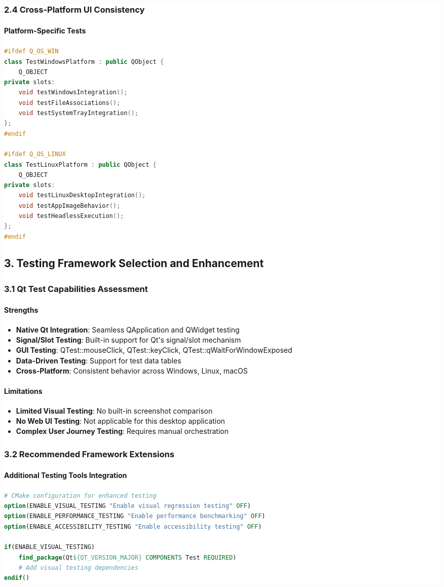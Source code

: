 ### 2.4 Cross-Platform UI Consistency

#### Platform-Specific Tests
```cpp
#ifdef Q_OS_WIN
class TestWindowsPlatform : public QObject {
    Q_OBJECT
private slots:
    void testWindowsIntegration();
    void testFileAssociations();
    void testSystemTrayIntegration();
};
#endif

#ifdef Q_OS_LINUX  
class TestLinuxPlatform : public QObject {
    Q_OBJECT
private slots:
    void testLinuxDesktopIntegration();
    void testAppImageBehavior();
    void testHeadlessExecution();
};
#endif
```

## 3. Testing Framework Selection and Enhancement

### 3.1 Qt Test Capabilities Assessment

#### Strengths
- **Native Qt Integration**: Seamless QApplication and QWidget testing
- **Signal/Slot Testing**: Built-in support for Qt's signal/slot mechanism
- **GUI Testing**: QTest::mouseClick, QTest::keyClick, QTest::qWaitForWindowExposed
- **Data-Driven Testing**: Support for test data tables
- **Cross-Platform**: Consistent behavior across Windows, Linux, macOS

#### Limitations
- **Limited Visual Testing**: No built-in screenshot comparison
- **No Web UI Testing**: Not applicable for this desktop application
- **Complex User Journey Testing**: Requires manual orchestration

### 3.2 Recommended Framework Extensions

#### Additional Testing Tools Integration
```cmake
# CMake configuration for enhanced testing
option(ENABLE_VISUAL_TESTING "Enable visual regression testing" OFF)
option(ENABLE_PERFORMANCE_TESTING "Enable performance benchmarking" OFF)
option(ENABLE_ACCESSIBILITY_TESTING "Enable accessibility testing" OFF)

if(ENABLE_VISUAL_TESTING)
    find_package(Qt${QT_VERSION_MAJOR} COMPONENTS Test REQUIRED)
    # Add visual testing dependencies
endif()
```
